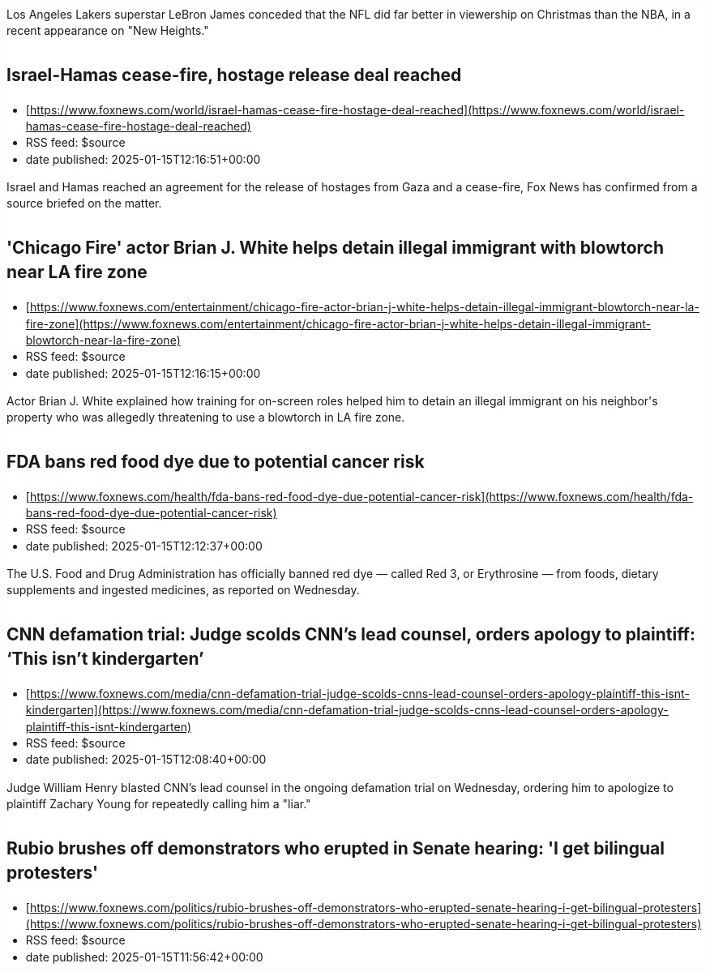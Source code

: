 Los Angeles Lakers superstar LeBron James conceded that the NFL did far better in viewership on Christmas than the NBA, in a recent appearance on &quot;New Heights.&quot;

## Israel-Hamas cease-fire, hostage release deal reached
 - [https://www.foxnews.com/world/israel-hamas-cease-fire-hostage-deal-reached](https://www.foxnews.com/world/israel-hamas-cease-fire-hostage-deal-reached)
 - RSS feed: $source
 - date published: 2025-01-15T12:16:51+00:00

Israel and Hamas reached an agreement for the release of hostages from Gaza and a cease-fire, Fox News has confirmed from a source briefed on the matter.

## 'Chicago Fire' actor Brian J. White helps detain illegal immigrant with blowtorch near LA fire zone
 - [https://www.foxnews.com/entertainment/chicago-fire-actor-brian-j-white-helps-detain-illegal-immigrant-blowtorch-near-la-fire-zone](https://www.foxnews.com/entertainment/chicago-fire-actor-brian-j-white-helps-detain-illegal-immigrant-blowtorch-near-la-fire-zone)
 - RSS feed: $source
 - date published: 2025-01-15T12:16:15+00:00

Actor Brian J. White explained how training for on-screen roles helped him to detain an illegal immigrant on his neighbor&apos;s property who was allegedly threatening to use a blowtorch in LA fire zone.

## FDA bans red food dye due to potential cancer risk
 - [https://www.foxnews.com/health/fda-bans-red-food-dye-due-potential-cancer-risk](https://www.foxnews.com/health/fda-bans-red-food-dye-due-potential-cancer-risk)
 - RSS feed: $source
 - date published: 2025-01-15T12:12:37+00:00

The U.S. Food and Drug Administration has officially banned red dye — called Red 3, or Erythrosine — from foods, dietary supplements and ingested medicines, as reported on Wednesday.

## CNN defamation trial: Judge scolds CNN’s lead counsel, orders apology to plaintiff: ‘This isn’t kindergarten’
 - [https://www.foxnews.com/media/cnn-defamation-trial-judge-scolds-cnns-lead-counsel-orders-apology-plaintiff-this-isnt-kindergarten](https://www.foxnews.com/media/cnn-defamation-trial-judge-scolds-cnns-lead-counsel-orders-apology-plaintiff-this-isnt-kindergarten)
 - RSS feed: $source
 - date published: 2025-01-15T12:08:40+00:00

Judge William Henry blasted CNN’s lead counsel in the ongoing defamation trial on Wednesday, ordering him to apologize to plaintiff Zachary Young for repeatedly calling him a &quot;liar.&quot;

## Rubio brushes off demonstrators who erupted in Senate hearing: 'I get bilingual protesters'
 - [https://www.foxnews.com/politics/rubio-brushes-off-demonstrators-who-erupted-senate-hearing-i-get-bilingual-protesters](https://www.foxnews.com/politics/rubio-brushes-off-demonstrators-who-erupted-senate-hearing-i-get-bilingual-protesters)
 - RSS feed: $source
 - date published: 2025-01-15T11:56:42+00:00
